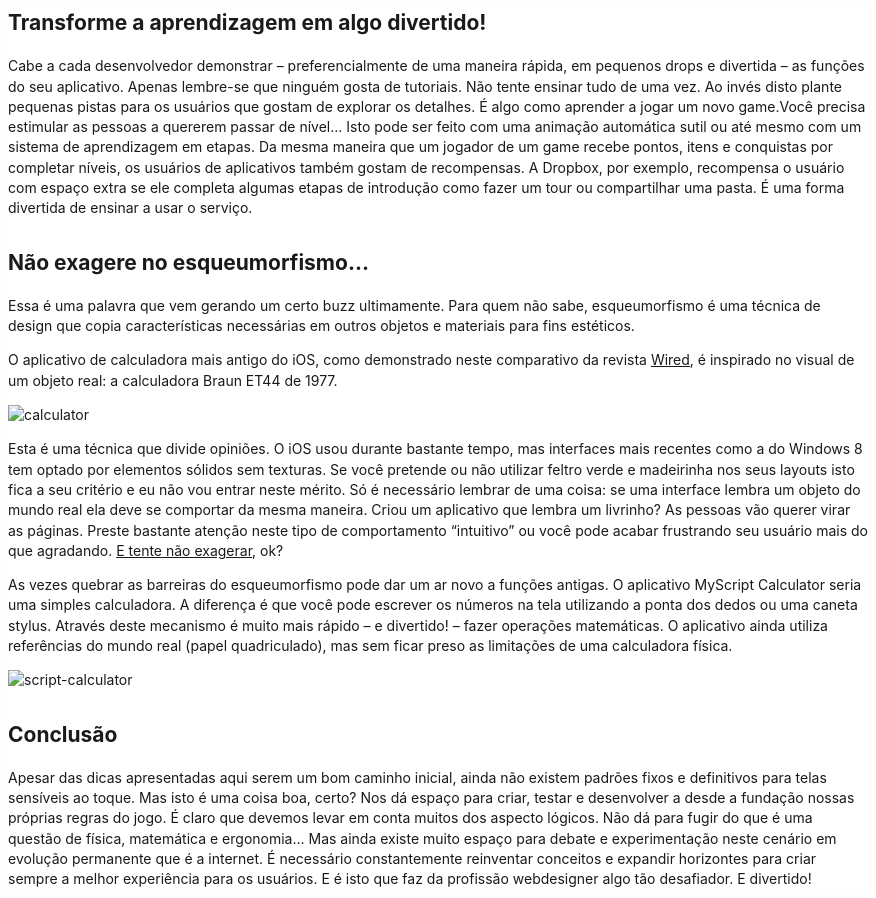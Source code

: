 ## Transforme a aprendizagem em algo divertido!

Cabe a cada desenvolvedor demonstrar &#8211; preferencialmente de uma maneira rápida, em pequenos drops e divertida &#8211; as funções do seu aplicativo. Apenas lembre-se que ninguém gosta de tutoriais. Não tente ensinar tudo de uma vez. Ao invés disto plante pequenas pistas para os usuários que gostam de explorar os detalhes. É algo como aprender a jogar um novo game.Você precisa estimular as pessoas a quererem passar de nível&#8230; Isto pode ser feito com uma animação automática sutil ou até mesmo com um sistema de aprendizagem em etapas. Da mesma maneira que um jogador de um game recebe pontos, itens e conquistas por completar níveis, os usuários de aplicativos também gostam de recompensas. A Dropbox, por exemplo, recompensa o usuário com espaço extra se ele completa algumas etapas de introdução como fazer um tour ou compartilhar uma pasta. É uma forma divertida de ensinar a usar o serviço.

## Não exagere no esqueumorfismo&#8230;

Essa é uma palavra que vem gerando um certo buzz ultimamente. Para quem não sabe, esqueumorfismo é uma técnica de design que copia características necessárias em outros objetos e materiais para fins estéticos.

O aplicativo de calculadora mais antigo do iOS, como demonstrado neste comparativo da revista [Wired][9], é inspirado no visual de um objeto real: a calculadora Braun ET44 de 1977.

<img class="alignnone size-full wp-image-38274" alt="calculator" src="http://tableless.com.br/uploads/2013/07/calculator.jpg" width="660" height="411" srcset="uploads/2013/07/calculator.jpg 660w, uploads/2013/07/calculator-269x168.jpg 269w, uploads/2013/07/calculator-497x310.jpg 497w" sizes="(max-width: 660px) 100vw, 660px" />

Esta é uma técnica que divide opiniões. O iOS usou durante bastante tempo, mas interfaces mais recentes como a do Windows 8 tem optado por elementos sólidos sem texturas. Se você pretende ou não utilizar feltro verde e madeirinha nos seus layouts isto fica a seu critério e eu não vou entrar neste mérito. Só é necessário lembrar de uma coisa: se uma interface lembra um objeto do mundo real ela deve se comportar da mesma maneira. Criou um aplicativo que lembra um livrinho? As pessoas vão querer virar as páginas. Preste bastante atenção neste tipo de comportamento &#8220;intuitivo&#8221; ou você pode acabar frustrando seu usuário mais do que agradando. [E tente não exagerar][10], ok?

As vezes quebrar as barreiras do esqueumorfismo pode dar um ar novo a funções antigas. O aplicativo MyScript Calculator seria uma simples calculadora. A diferença é que você pode escrever os números na tela utilizando a ponta dos dedos ou uma caneta stylus. Através deste mecanismo é muito mais rápido &#8211; e divertido! &#8211; fazer operações matemáticas. O aplicativo ainda utiliza referências do mundo real (papel quadriculado), mas sem ficar preso as limitações de uma calculadora física.

<img class="alignnone size-full wp-image-38275" alt="script-calculator" src="http://tableless.com.br/uploads/2013/07/script-calculator.jpg" width="660" height="495" srcset="uploads/2013/07/script-calculator.jpg 660w, uploads/2013/07/script-calculator-224x168.jpg 224w, uploads/2013/07/script-calculator-413x310.jpg 413w" sizes="(max-width: 660px) 100vw, 660px" />

## Conclusão

Apesar das dicas apresentadas aqui serem um bom caminho inicial, ainda não existem padrões fixos e definitivos para telas sensíveis ao toque. Mas isto é uma coisa boa, certo? Nos dá espaço para criar, testar e desenvolver a desde a fundação nossas próprias regras do jogo. É claro que devemos levar em conta muitos dos aspecto lógicos. Não dá para fugir do que é uma questão de física, matemática e ergonomia&#8230; Mas ainda existe muito espaço para debate e experimentação neste cenário em evolução permanente que é a internet. É necessário constantemente reinventar conceitos e expandir horizontes para criar sempre a melhor experiência para os usuários. E é isto que faz da profissão webdesigner algo tão desafiador. E divertido!


 [1]: http://www.uxmatters.com/mt/archives/2013/02/how-do-users-really-hold-mobile-devices.php
 [2]: http://responsive-nav.com/ "Responsive Nav"
 [3]: http://software.intel.com/en-us/articles/the-human-touch-building-ultrabook-applications-in-a-post-pc-age/
 [4]: http://touchlab.mit.edu/publications/2003_009.pdf
 [5]: https://developer.apple.com/library/ios/#documentation/UserExperience/Conceptual/MobileHIG/UEBestPractices/UEBestPractices.html#//apple_ref/doc/uid/TP40006556-CH20-SW1
 [6]: http://www.teehanlax.com/tools/density/
 [7]: http://www.lukew.com/ff/entry.asp?1071
 [8]: http://gestureworks.com/pages/flash-features-gestures
 [9]: http://www.wired.com/gadgetlab/2007/07/iphones-design/
 [10]: http://skeu.it/
 [11]: https://shop.smashingmagazine.com/the-mobile-book-digital-edition.html
 [12]: http://uxdesign.smashingmagazine.com/2012/02/21/finger-friendly-design-ideal-mobile-touchscreen-target-sizes/
 [13]: http://www.lukew.com/ff/entry.asp?1649
 [14]: http://www.uxmatters.com/mt/archives/2013/03/common-misconceptions-about-touch.php